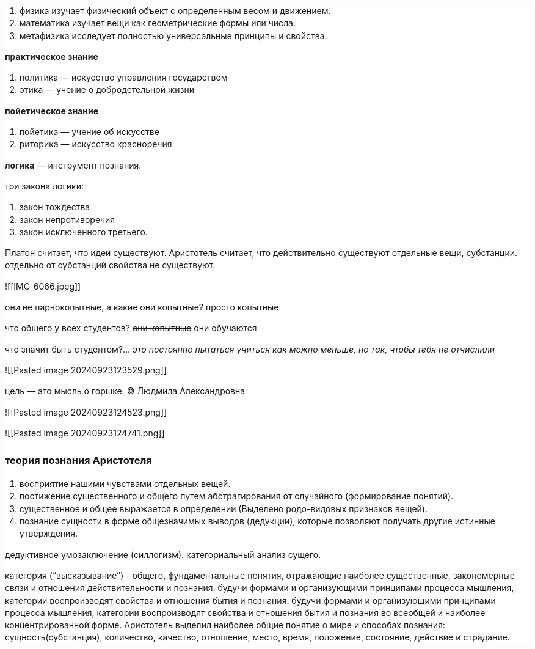 1. физика изучает физический объект с определенным весом и движением. 
2. математика изучает вещи как геометрические формы или числа. 
3. метафизика исследует полностью универсальные принципы и свойства. 

**практическое знание**

1. политика — искусство управления государством
2. этика — учение о добродетельной жизни

**пойетическое знание** 

1. пойетика — учение об искусстве
2. риторика — искусство красноречия

**логика** — инструмент познания. 

три закона логики:

1. закон тождества
2. закон непротиворечия
3. закон исключенного третьего. 

Платон считает, что идеи существуют. Аристотель считает, что действительно существуют отдельные вещи, субстанции. отдельно от субстанций свойства не существуют. 

![[IMG_6066.jpeg]]

они не парнокопытные, а какие они копытные? просто копытные

что общего у всех студентов? ~~они копытные~~ они обучаются

что значит быть студентом?… *это постоянно пытаться учиться как можно меньше, но так, чтобы тебя не отчислили*

![[Pasted image 20240923123529.png]]


цель — это мысль о горшке. 
© Людмила Александровна

![[Pasted image 20240923124523.png]]

![[Pasted image 20240923124741.png]]

### теория познания Аристотеля

1. восприятие нашими чувствами отдельных вещей.
2. постижение существенного и общего путем абстрагирования от случайного (формирование понятий).
3. существенное и общее выражается в определении (Выделено родо-видовых признаков вещей).
4. познание сущности в форме общезначимых выводов (дедукции), которые позволяют получать другие истинные утверждения.

дедуктивное умозаключение (силлогизм). категориальный анализ сущего.

категория (“высказывание”) - общего, фундаментальные понятия, отражающие наиболее существенные, закономерные связи и отношения действительности и познания. будучи формами и организующими принципами процесса мышления, категории воспроизводят свойства и отношения бытия и познания. будучи формами и организующими принципами процесса мышления, категории воспроизводят свойства и отношения бытия и познания во всеобщей и наиболее концентрированной форме. Аристотель выделил наиболее общие понятие о мире и способах познания: сущность(субстанция), количество, качество, отношение, место, время, положение, состояние, действие и страдание.
